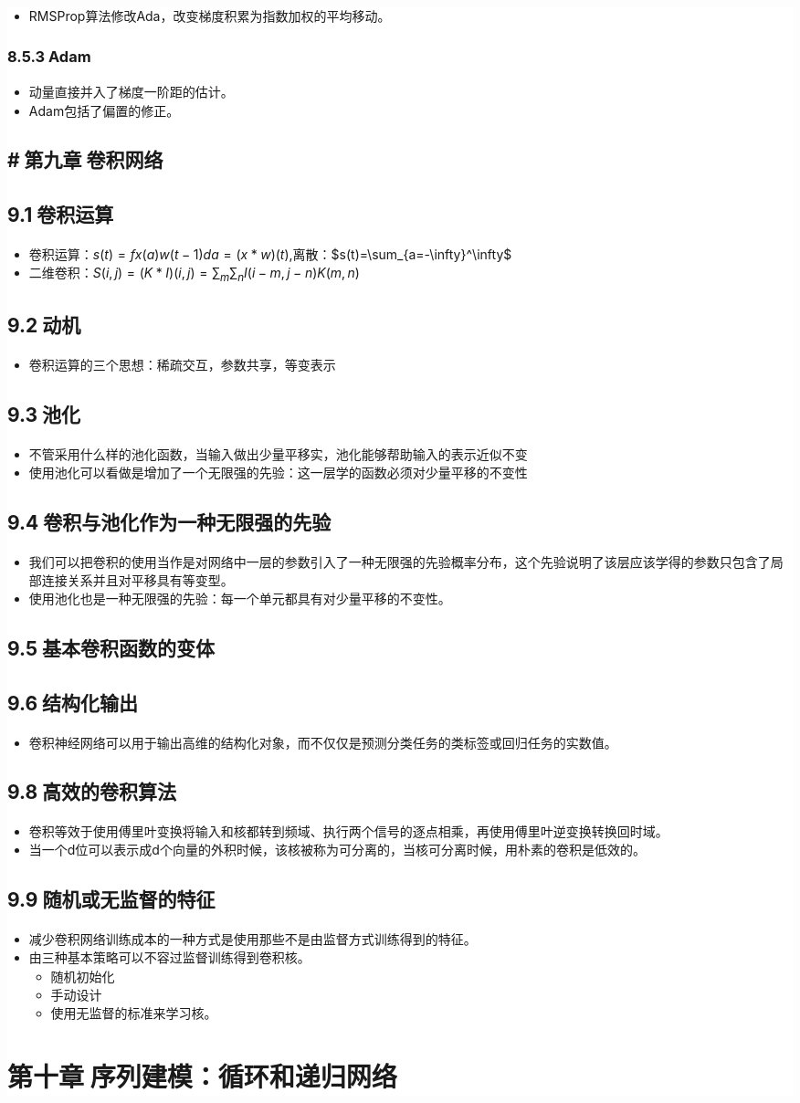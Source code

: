 * RMSProp算法修改Ada，改变梯度积累为指数加权的平均移动。

### 8.5.3 Adam

* 动量直接并入了梯度一阶距的估计。
* Adam包括了偏置的修正。

## # 第九章 卷积网络

## 9.1 卷积运算

* 卷积运算：$s(t)=fx(a)w(t-1)da=(x*w)(t)$,离散：$s(t)=\sum_{a=-\infty}^\infty$
* 二维卷积：$S(i,j)=(K*I)(i,j)=\sum_m\sum_nI(i-m,j-n)K(m,n)$

## 9.2 动机

* 卷积运算的三个思想：稀疏交互，参数共享，等变表示

## 9.3 池化

* 不管采用什么样的池化函数，当输入做出少量平移实，池化能够帮助输入的表示近似不变
* 使用池化可以看做是增加了一个无限强的先验：这一层学的函数必须对少量平移的不变性

## 9.4 卷积与池化作为一种无限强的先验

* 我们可以把卷积的使用当作是对网络中一层的参数引入了一种无限强的先验概率分布，这个先验说明了该层应该学得的参数只包含了局部连接关系并且对平移具有等变型。
* 使用池化也是一种无限强的先验：每一个单元都具有对少量平移的不变性。

## 9.5 基本卷积函数的变体

## 9.6 结构化输出

* 卷积神经网络可以用于输出高维的结构化对象，而不仅仅是预测分类任务的类标签或回归任务的实数值。

## 9.8 高效的卷积算法

* 卷积等效于使用傅里叶变换将输入和核都转到频域、执行两个信号的逐点相乘，再使用傅里叶逆变换转换回时域。
* 当一个d位可以表示成d个向量的外积时候，该核被称为可分离的，当核可分离时候，用朴素的卷积是低效的。

## 9.9 随机或无监督的特征

* 减少卷积网络训练成本的一种方式是使用那些不是由监督方式训练得到的特征。
* 由三种基本策略可以不容过监督训练得到卷积核。
  * 随机初始化
  * 手动设计
  * 使用无监督的标准来学习核。

# 第十章 序列建模：循环和递归网络
